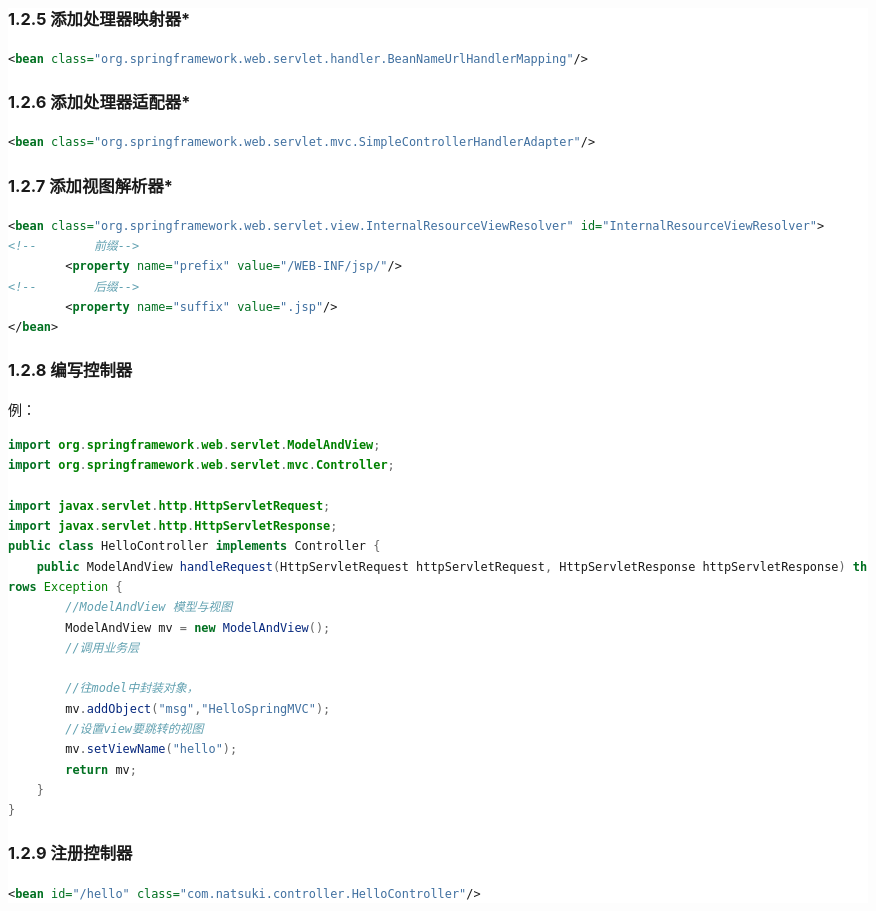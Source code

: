 ### 		1.2.5 添加处理器映射器*

```xml
<bean class="org.springframework.web.servlet.handler.BeanNameUrlHandlerMapping"/>
```

### 		1.2.6 添加处理器适配器*

```xml
<bean class="org.springframework.web.servlet.mvc.SimpleControllerHandlerAdapter"/>
```

### 		1.2.7 添加视图解析器*

```xml
<bean class="org.springframework.web.servlet.view.InternalResourceViewResolver" id="InternalResourceViewResolver">
<!--        前缀-->
        <property name="prefix" value="/WEB-INF/jsp/"/>
<!--        后缀-->
        <property name="suffix" value=".jsp"/>
</bean>
```

### 		1.2.8 编写控制器

例：

```java
import org.springframework.web.servlet.ModelAndView;
import org.springframework.web.servlet.mvc.Controller;

import javax.servlet.http.HttpServletRequest;
import javax.servlet.http.HttpServletResponse;
public class HelloController implements Controller {
    public ModelAndView handleRequest(HttpServletRequest httpServletRequest, HttpServletResponse httpServletResponse) throws Exception {
        //ModelAndView 模型与视图
        ModelAndView mv = new ModelAndView();
        //调用业务层
        
        //往model中封装对象，
        mv.addObject("msg","HelloSpringMVC");
        //设置view要跳转的视图
        mv.setViewName("hello");
        return mv;
    }
}
```

### 		1.2.9 注册控制器

```xml
<bean id="/hello" class="com.natsuki.controller.HelloController"/>
```
